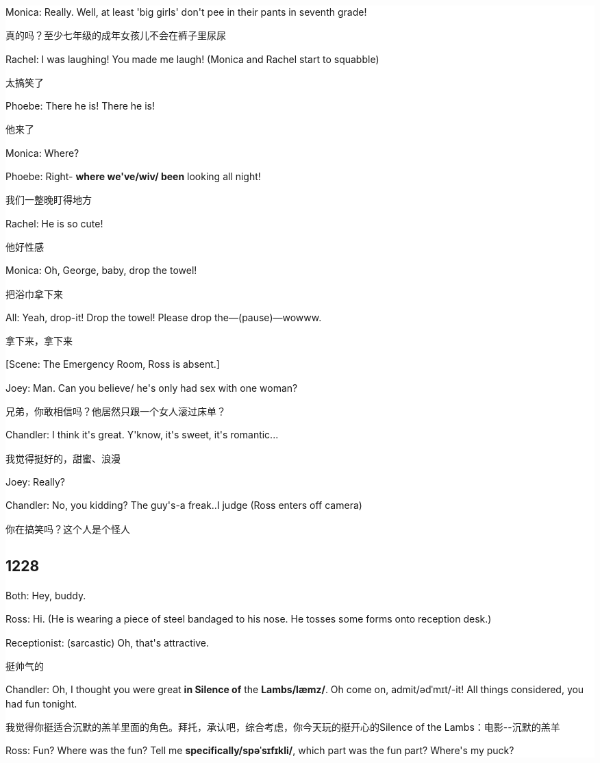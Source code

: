 Monica: Really. Well, at least 'big girls' don't pee in their pants in seventh grade!

真的吗？至少七年级的成年女孩儿不会在裤子里尿尿

Rachel: I was laughing! You made me laugh! (Monica and Rachel start to squabble)

太搞笑了

Phoebe: There he is! There he is!

他来了

Monica: Where?

Phoebe: Right- **where **we've/wiv/** been** looking all night!

我们一整晚盯得地方

Rachel: He is so cute!

他好性感

Monica: Oh, George, baby, drop the towel!

把浴巾拿下来

All: Yeah, drop-it! Drop the towel! Please drop the—(pause)—wowww.

拿下来，拿下来

[Scene: The Emergency Room, Ross is absent.]

Joey: Man. Can you believe/ he's only had sex with one woman?

兄弟，你敢相信吗？他居然只跟一个女人滚过床单？

Chandler: I think it's great. Y'know, it's sweet, it's romantic...

我觉得挺好的，甜蜜、浪漫

Joey: Really?

Chandler: No, you kidding? The guy's-a freak..I judge (Ross enters off camera)

你在搞笑吗？这个人是个怪人

## 1228

Both: Hey, buddy.

Ross: Hi. (He is wearing a piece of steel bandaged to his nose. He tosses some forms onto reception desk.)

Receptionist: (sarcastic) Oh, that's attractive.

挺帅气的

Chandler: Oh, I thought you were great **in Silence of** the **Lambs/læmz/**. Oh come on, admit/ədˈmɪt/-it! All things considered, you had fun tonight.

我觉得你挺适合沉默的羔羊里面的角色。拜托，承认吧，综合考虑，你今天玩的挺开心的Silence of the Lambs：电影--沉默的羔羊

Ross: Fun? Where was the fun? Tell me **specifically/spəˈsɪfɪkli/**, which part was the fun part? Where's my puck?
